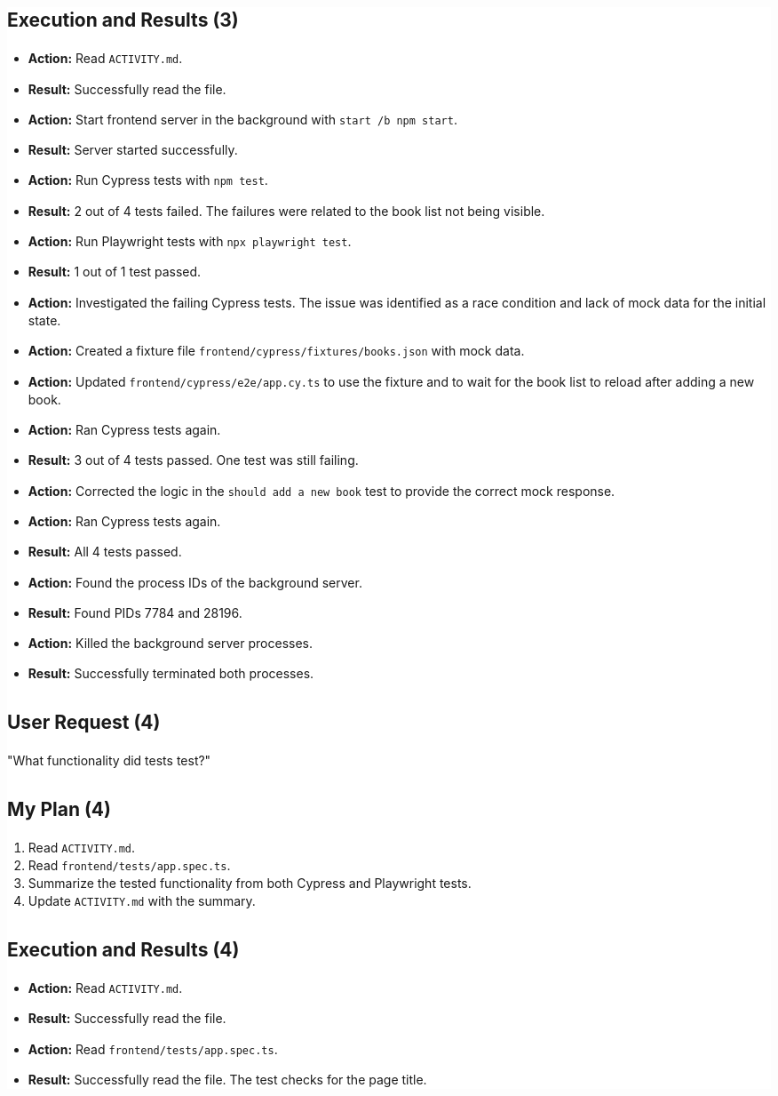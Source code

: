 ## Execution and Results (3)

-   **Action:** Read `ACTIVITY.md`.
-   **Result:** Successfully read the file.

-   **Action:** Start frontend server in the background with `start /b npm start`.
-   **Result:** Server started successfully.

-   **Action:** Run Cypress tests with `npm test`.
-   **Result:** 2 out of 4 tests failed. The failures were related to the book list not being visible.

-   **Action:** Run Playwright tests with `npx playwright test`.
-   **Result:** 1 out of 1 test passed.

-   **Action:** Investigated the failing Cypress tests. The issue was identified as a race condition and lack of mock data for the initial state.

-   **Action:** Created a fixture file `frontend/cypress/fixtures/books.json` with mock data.

-   **Action:** Updated `frontend/cypress/e2e/app.cy.ts` to use the fixture and to wait for the book list to reload after adding a new book.

-   **Action:** Ran Cypress tests again.
-   **Result:** 3 out of 4 tests passed. One test was still failing.

-   **Action:** Corrected the logic in the `should add a new book` test to provide the correct mock response.

-   **Action:** Ran Cypress tests again.
-   **Result:** All 4 tests passed.

-   **Action:** Found the process IDs of the background server.
-   **Result:** Found PIDs 7784 and 28196.

-   **Action:** Killed the background server processes.
-   **Result:** Successfully terminated both processes.

## User Request (4)

"What functionality did tests test?"

## My Plan (4)

1.  Read `ACTIVITY.md`.
2.  Read `frontend/tests/app.spec.ts`.
3.  Summarize the tested functionality from both Cypress and Playwright tests.
4.  Update `ACTIVITY.md` with the summary.

## Execution and Results (4)

-   **Action:** Read `ACTIVITY.md`.
-   **Result:** Successfully read the file.

-   **Action:** Read `frontend/tests/app.spec.ts`.
-   **Result:** Successfully read the file. The test checks for the page title.
